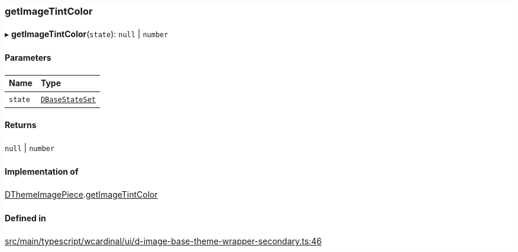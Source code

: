 ### getImageTintColor

▸ **getImageTintColor**(`state`): ``null`` \| `number`

#### Parameters

| Name | Type |
| :------ | :------ |
| `state` | [`DBaseStateSet`](../interfaces/DBaseStateSet.md) |

#### Returns

``null`` \| `number`

#### Implementation of

[DThemeImagePiece](../interfaces/DThemeImagePiece.md).[getImageTintColor](../interfaces/DThemeImagePiece.md#getimagetintcolor)

#### Defined in

[src/main/typescript/wcardinal/ui/d-image-base-theme-wrapper-secondary.ts:46](https://github.com/winter-cardinal/winter-cardinal-ui/blob/v0.310.1/src/main/typescript/wcardinal/ui/d-image-base-theme-wrapper-secondary.ts#L46)
